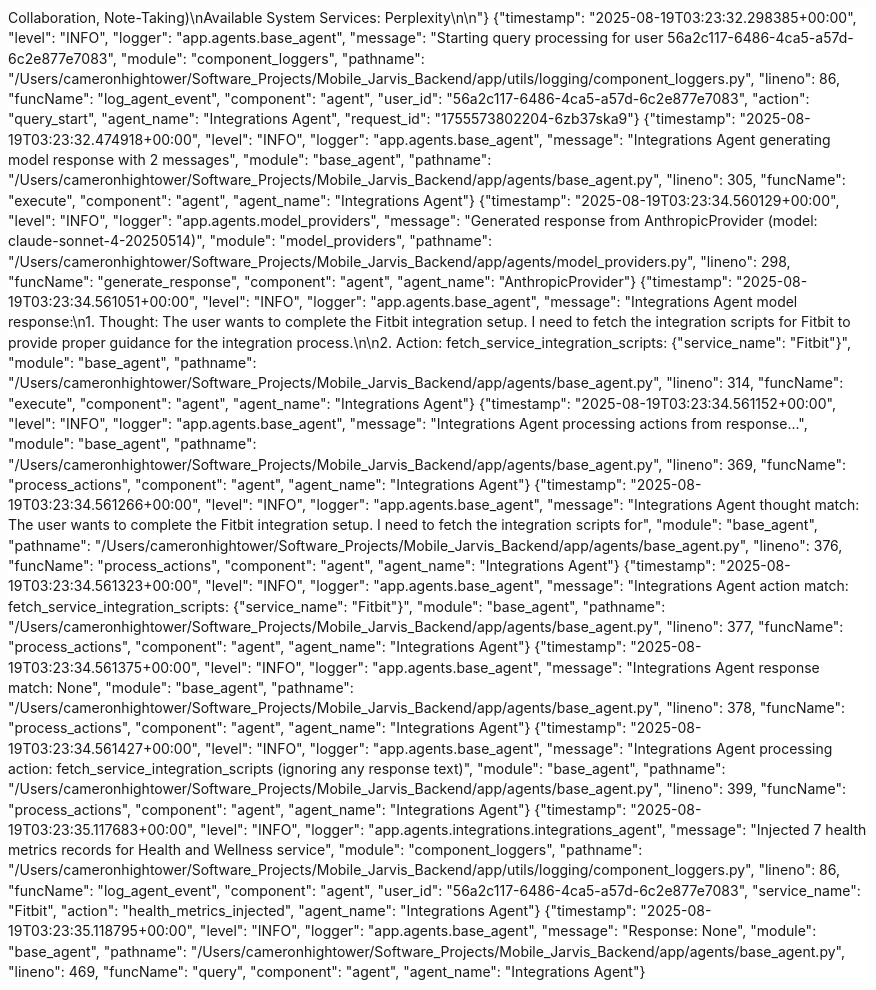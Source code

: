 Collaboration, Note-Taking)\nAvailable System Services: Perplexity\n\n"}
{"timestamp": "2025-08-19T03:23:32.298385+00:00", "level": "INFO", "logger": "app.agents.base_agent", "message": "Starting query processing for user 56a2c117-6486-4ca5-a57d-6c2e877e7083", "module": "component_loggers", "pathname": "/Users/cameronhightower/Software_Projects/Mobile_Jarvis_Backend/app/utils/logging/component_loggers.py", "lineno": 86, "funcName": "log_agent_event", "component": "agent", "user_id": "56a2c117-6486-4ca5-a57d-6c2e877e7083", "action": "query_start", "agent_name": "Integrations Agent", "request_id": "1755573802204-6zb37ska9"}
{"timestamp": "2025-08-19T03:23:32.474918+00:00", "level": "INFO", "logger": "app.agents.base_agent", "message": "Integrations Agent generating model response with 2 messages", "module": "base_agent", "pathname": "/Users/cameronhightower/Software_Projects/Mobile_Jarvis_Backend/app/agents/base_agent.py", "lineno": 305, "funcName": "execute", "component": "agent", "agent_name": "Integrations Agent"}
{"timestamp": "2025-08-19T03:23:34.560129+00:00", "level": "INFO", "logger": "app.agents.model_providers", "message": "Generated response from AnthropicProvider (model: claude-sonnet-4-20250514)", "module": "model_providers", "pathname": "/Users/cameronhightower/Software_Projects/Mobile_Jarvis_Backend/app/agents/model_providers.py", "lineno": 298, "funcName": "generate_response", "component": "agent", "agent_name": "AnthropicProvider"}
{"timestamp": "2025-08-19T03:23:34.561051+00:00", "level": "INFO", "logger": "app.agents.base_agent", "message": "Integrations Agent model response:\n1. Thought: The user wants to complete the Fitbit integration setup. I need to fetch the integration scripts for Fitbit to provide proper guidance for the integration process.\n\n2. Action: fetch_service_integration_scripts: {\"service_name\": \"Fitbit\"}", "module": "base_agent", "pathname": "/Users/cameronhightower/Software_Projects/Mobile_Jarvis_Backend/app/agents/base_agent.py", "lineno": 314, "funcName": "execute", "component": "agent", "agent_name": "Integrations Agent"}
{"timestamp": "2025-08-19T03:23:34.561152+00:00", "level": "INFO", "logger": "app.agents.base_agent", "message": "Integrations Agent processing actions from response...", "module": "base_agent", "pathname": "/Users/cameronhightower/Software_Projects/Mobile_Jarvis_Backend/app/agents/base_agent.py", "lineno": 369, "funcName": "process_actions", "component": "agent", "agent_name": "Integrations Agent"}
{"timestamp": "2025-08-19T03:23:34.561266+00:00", "level": "INFO", "logger": "app.agents.base_agent", "message": "Integrations Agent thought match: The user wants to complete the Fitbit integration setup. I need to fetch the integration scripts for", "module": "base_agent", "pathname": "/Users/cameronhightower/Software_Projects/Mobile_Jarvis_Backend/app/agents/base_agent.py", "lineno": 376, "funcName": "process_actions", "component": "agent", "agent_name": "Integrations Agent"}
{"timestamp": "2025-08-19T03:23:34.561323+00:00", "level": "INFO", "logger": "app.agents.base_agent", "message": "Integrations Agent action match: fetch_service_integration_scripts: {\"service_name\": \"Fitbit\"}", "module": "base_agent", "pathname": "/Users/cameronhightower/Software_Projects/Mobile_Jarvis_Backend/app/agents/base_agent.py", "lineno": 377, "funcName": "process_actions", "component": "agent", "agent_name": "Integrations Agent"}
{"timestamp": "2025-08-19T03:23:34.561375+00:00", "level": "INFO", "logger": "app.agents.base_agent", "message": "Integrations Agent response match: None", "module": "base_agent", "pathname": "/Users/cameronhightower/Software_Projects/Mobile_Jarvis_Backend/app/agents/base_agent.py", "lineno": 378, "funcName": "process_actions", "component": "agent", "agent_name": "Integrations Agent"}
{"timestamp": "2025-08-19T03:23:34.561427+00:00", "level": "INFO", "logger": "app.agents.base_agent", "message": "Integrations Agent processing action: fetch_service_integration_scripts (ignoring any response text)", "module": "base_agent", "pathname": "/Users/cameronhightower/Software_Projects/Mobile_Jarvis_Backend/app/agents/base_agent.py", "lineno": 399, "funcName": "process_actions", "component": "agent", "agent_name": "Integrations Agent"}
{"timestamp": "2025-08-19T03:23:35.117683+00:00", "level": "INFO", "logger": "app.agents.integrations.integrations_agent", "message": "Injected 7 health metrics records for Health and Wellness service", "module": "component_loggers", "pathname": "/Users/cameronhightower/Software_Projects/Mobile_Jarvis_Backend/app/utils/logging/component_loggers.py", "lineno": 86, "funcName": "log_agent_event", "component": "agent", "user_id": "56a2c117-6486-4ca5-a57d-6c2e877e7083", "service_name": "Fitbit", "action": "health_metrics_injected", "agent_name": "Integrations Agent"}
{"timestamp": "2025-08-19T03:23:35.118795+00:00", "level": "INFO", "logger": "app.agents.base_agent", "message": "Response: None", "module": "base_agent", "pathname": "/Users/cameronhightower/Software_Projects/Mobile_Jarvis_Backend/app/agents/base_agent.py", "lineno": 469, "funcName": "query", "component": "agent", "agent_name": "Integrations Agent"}